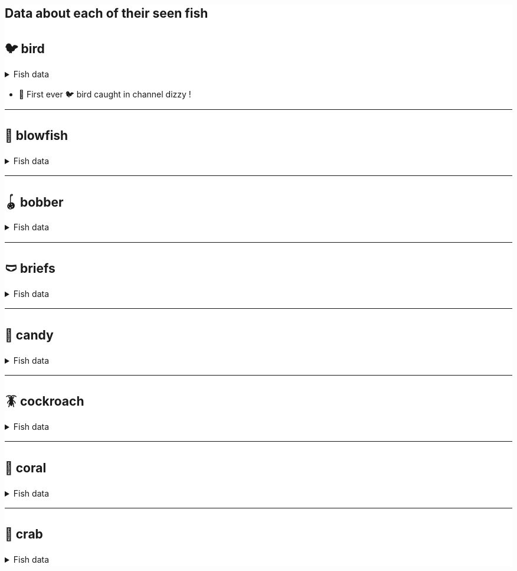 ## Data about each of their seen fish

## 🐦 bird

<details><summary>Fish data</summary></details>


*  🥇 First ever 🐦 bird caught in channel dizzy !

---------------

## 🐡 blowfish

<details><summary>Fish data</summary></details>

---------------

## 🪀 bobber

<details><summary>Fish data</summary></details>

---------------

## 🩲 briefs

<details><summary>Fish data</summary></details>

---------------

## 🍬 candy

<details><summary>Fish data</summary></details>

---------------

## 🪳 cockroach

<details><summary>Fish data</summary></details>

---------------

## 🪸 coral

<details><summary>Fish data</summary></details>

---------------

## 🦀 crab

<details><summary>Fish data</summary></details>
